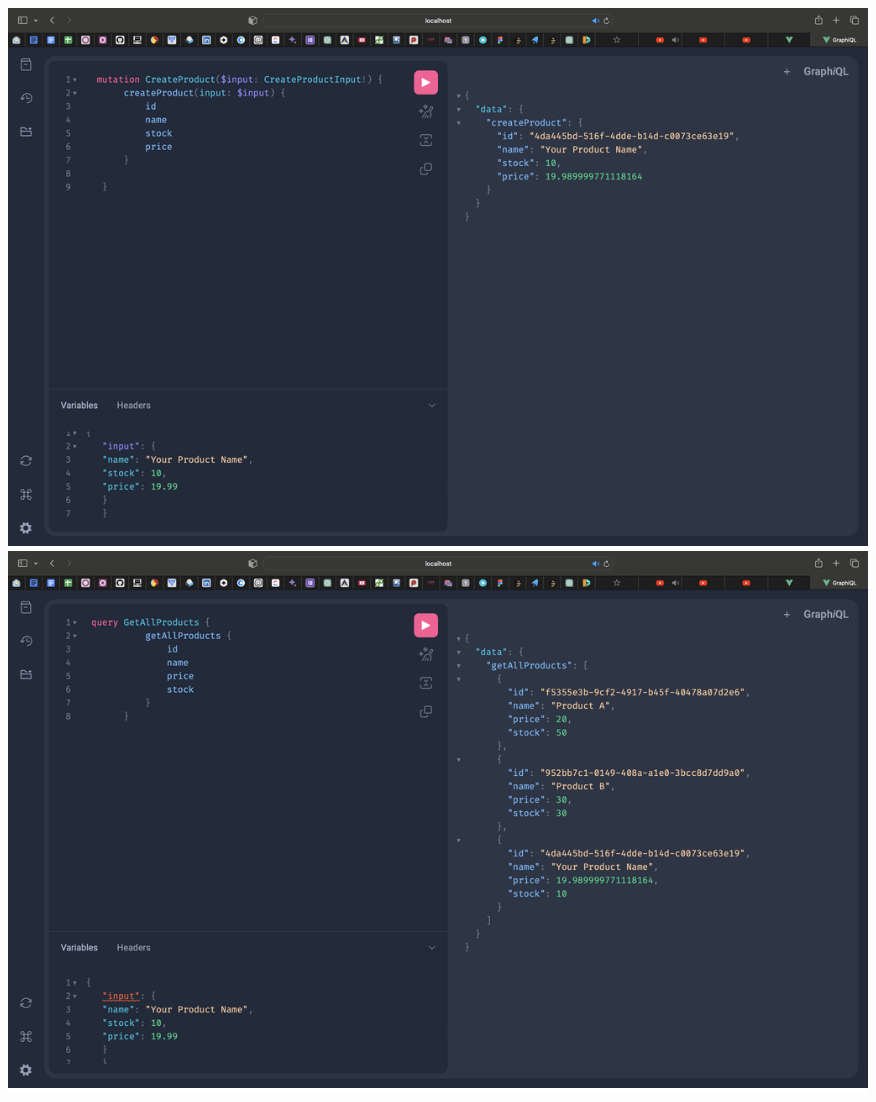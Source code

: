 ![GraphiQL](https://raw.githubusercontent.com/daveotengo/amalitec-ecom/main/screenshots/Screenshot2.png)
![GraphiQL](https://raw.githubusercontent.com/daveotengo/amalitec-ecom/main/screenshots/Screenshot3.png)